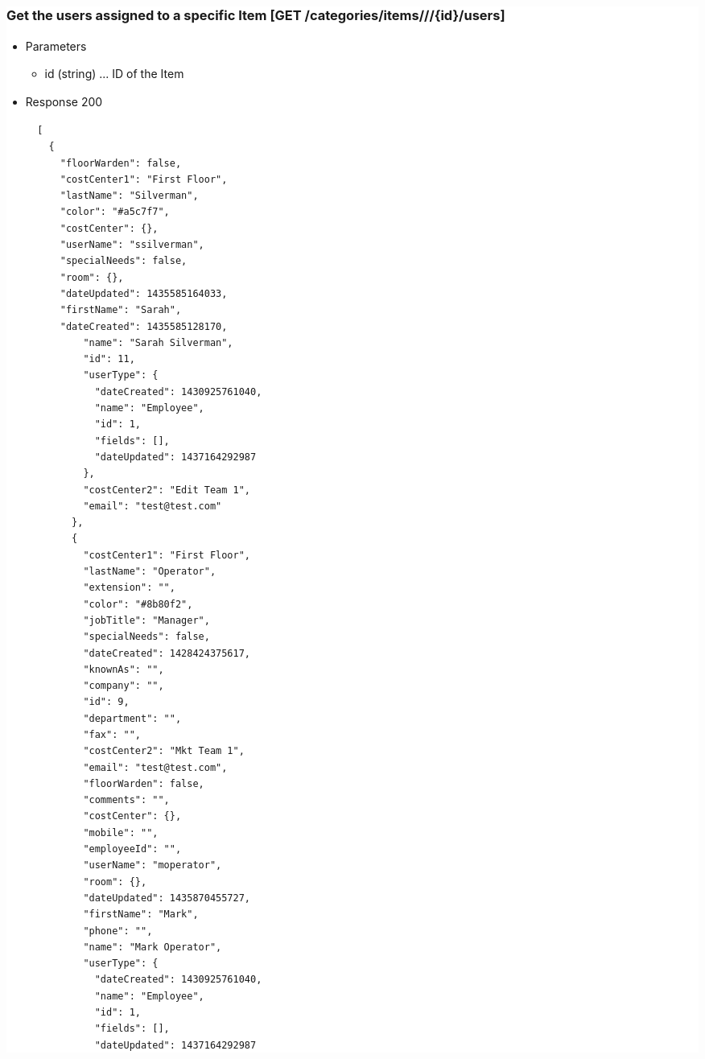 ### Get the users assigned to a specific Item [GET /categories/items///{id}/users]
+ Parameters
    + id (string) ... ID of the Item

+ Response 200
        
        [ 
          {
            "floorWarden": false,
            "costCenter1": "First Floor",
            "lastName": "Silverman",
            "color": "#a5c7f7",
            "costCenter": {},
            "userName": "ssilverman",
            "specialNeeds": false,
            "room": {},
            "dateUpdated": 1435585164033,
            "firstName": "Sarah",
            "dateCreated": 1435585128170,
                "name": "Sarah Silverman",
                "id": 11,
                "userType": {
                  "dateCreated": 1430925761040,
                  "name": "Employee",
                  "id": 1,
                  "fields": [],
                  "dateUpdated": 1437164292987
                },
                "costCenter2": "Edit Team 1",
                "email": "test@test.com"
              },
              {
                "costCenter1": "First Floor",
                "lastName": "Operator",
                "extension": "",
                "color": "#8b80f2",
                "jobTitle": "Manager",
                "specialNeeds": false,
                "dateCreated": 1428424375617,
                "knownAs": "",
                "company": "",
                "id": 9,
                "department": "",
                "fax": "",
                "costCenter2": "Mkt Team 1",
                "email": "test@test.com",
                "floorWarden": false,
                "comments": "",
                "costCenter": {},
                "mobile": "",
                "employeeId": "",
                "userName": "moperator",
                "room": {},
                "dateUpdated": 1435870455727,
                "firstName": "Mark",
                "phone": "",
                "name": "Mark Operator",
                "userType": {
                  "dateCreated": 1430925761040,
                  "name": "Employee",
                  "id": 1,
                  "fields": [],
                  "dateUpdated": 1437164292987